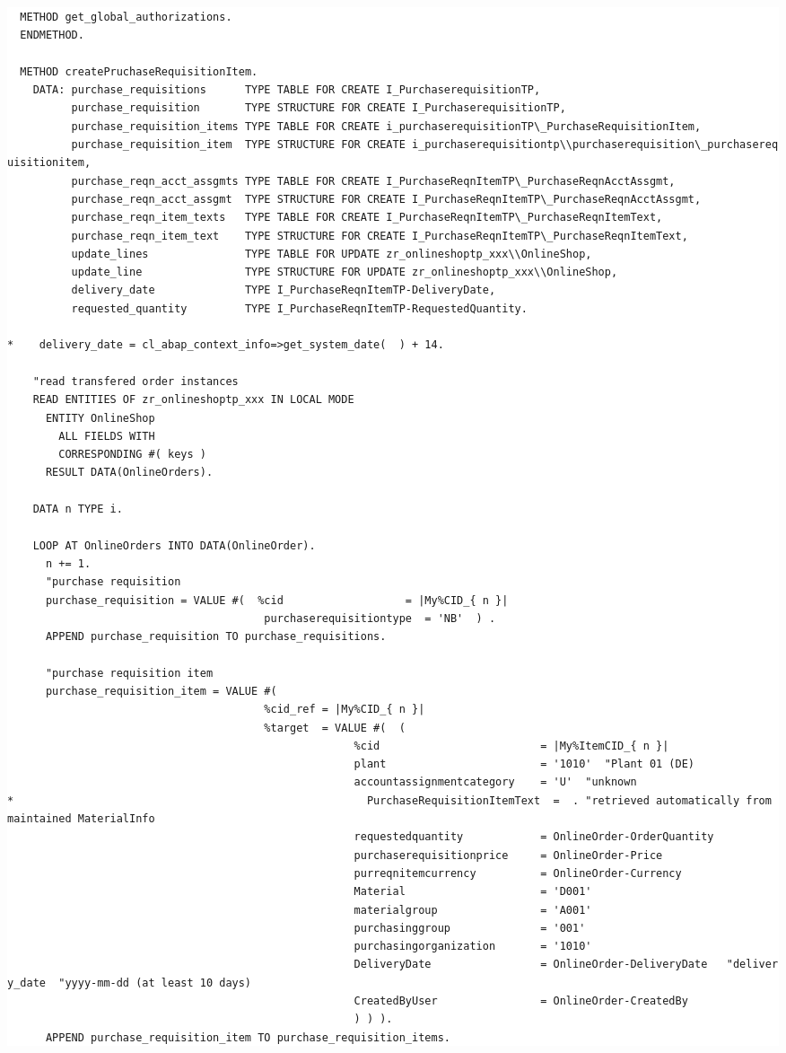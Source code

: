       METHOD get_global_authorizations.
      ENDMETHOD.

      METHOD createPruchaseRequisitionItem.
        DATA: purchase_requisitions      TYPE TABLE FOR CREATE I_PurchaserequisitionTP,
              purchase_requisition       TYPE STRUCTURE FOR CREATE I_PurchaserequisitionTP,
              purchase_requisition_items TYPE TABLE FOR CREATE i_purchaserequisitionTP\_PurchaseRequisitionItem,
              purchase_requisition_item  TYPE STRUCTURE FOR CREATE i_purchaserequisitiontp\\purchaserequisition\_purchaserequisitionitem,
              purchase_reqn_acct_assgmts TYPE TABLE FOR CREATE I_PurchaseReqnItemTP\_PurchaseReqnAcctAssgmt,
              purchase_reqn_acct_assgmt  TYPE STRUCTURE FOR CREATE I_PurchaseReqnItemTP\_PurchaseReqnAcctAssgmt,
              purchase_reqn_item_texts   TYPE TABLE FOR CREATE I_PurchaseReqnItemTP\_PurchaseReqnItemText,
              purchase_reqn_item_text    TYPE STRUCTURE FOR CREATE I_PurchaseReqnItemTP\_PurchaseReqnItemText,
              update_lines               TYPE TABLE FOR UPDATE zr_onlineshoptp_xxx\\OnlineShop,
              update_line                TYPE STRUCTURE FOR UPDATE zr_onlineshoptp_xxx\\OnlineShop,
              delivery_date              TYPE I_PurchaseReqnItemTP-DeliveryDate,
              requested_quantity         TYPE I_PurchaseReqnItemTP-RequestedQuantity.

    *    delivery_date = cl_abap_context_info=>get_system_date(  ) + 14.

        "read transfered order instances
        READ ENTITIES OF zr_onlineshoptp_xxx IN LOCAL MODE
          ENTITY OnlineShop
            ALL FIELDS WITH
            CORRESPONDING #( keys )
          RESULT DATA(OnlineOrders).

        DATA n TYPE i.

        LOOP AT OnlineOrders INTO DATA(OnlineOrder).
          n += 1.
          "purchase requisition
          purchase_requisition = VALUE #(  %cid                   = |My%CID_{ n }|
                                            purchaserequisitiontype  = 'NB'  ) .
          APPEND purchase_requisition TO purchase_requisitions.

          "purchase requisition item
          purchase_requisition_item = VALUE #(
                                            %cid_ref = |My%CID_{ n }|
                                            %target  = VALUE #(  (
                                                          %cid                         = |My%ItemCID_{ n }|
                                                          plant                        = '1010'  "Plant 01 (DE)
                                                          accountassignmentcategory    = 'U'  "unknown
    *                                                       PurchaseRequisitionItemText  =  . "retrieved automatically from maintained MaterialInfo
                                                          requestedquantity            = OnlineOrder-OrderQuantity
                                                          purchaserequisitionprice     = OnlineOrder-Price
                                                          purreqnitemcurrency          = OnlineOrder-Currency
                                                          Material                     = 'D001'
                                                          materialgroup                = 'A001'
                                                          purchasinggroup              = '001'
                                                          purchasingorganization       = '1010'
                                                          DeliveryDate                 = OnlineOrder-DeliveryDate   "delivery_date  "yyyy-mm-dd (at least 10 days)
                                                          CreatedByUser                = OnlineOrder-CreatedBy
                                                          ) ) ).
          APPEND purchase_requisition_item TO purchase_requisition_items.
